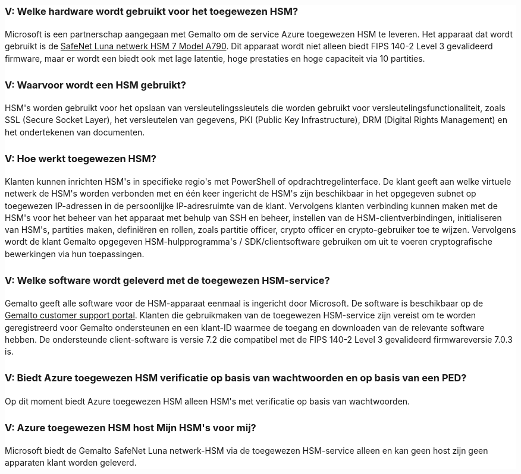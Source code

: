 ### <a name="q-what-hardware-is-used-for-dedicated-hsm"></a>V: Welke hardware wordt gebruikt voor het toegewezen HSM?

Microsoft is een partnerschap aangegaan met Gemalto om de service Azure toegewezen HSM te leveren. Het apparaat dat wordt gebruikt is de [SafeNet Luna netwerk HSM 7 Model A790](https://safenet.gemalto.com/data-encryption/hardware-security-modules-hsms/safenet-network-hsm/). Dit apparaat wordt niet alleen biedt FIPS 140-2 Level 3 gevalideerd firmware, maar er wordt een biedt ook met lage latentie, hoge prestaties en hoge capaciteit via 10 partities. 

### <a name="q-what-is-an-hsm-used-for"></a>V: Waarvoor wordt een HSM gebruikt?

HSM's worden gebruikt voor het opslaan van versleutelingssleutels die worden gebruikt voor versleutelingsfunctionaliteit, zoals SSL (Secure Socket Layer), het versleutelen van gegevens, PKI (Public Key Infrastructure), DRM (Digital Rights Management) en het ondertekenen van documenten.

### <a name="q-how-does-dedicated-hsm-work"></a>V: Hoe werkt toegewezen HSM?

Klanten kunnen inrichten HSM's in specifieke regio's met PowerShell of opdrachtregelinterface. De klant geeft aan welke virtuele netwerk de HSM's worden verbonden met en één keer ingericht de HSM's zijn beschikbaar in het opgegeven subnet op toegewezen IP-adressen in de persoonlijke IP-adresruimte van de klant. Vervolgens klanten verbinding kunnen maken met de HSM's voor het beheer van het apparaat met behulp van SSH en beheer, instellen van de HSM-clientverbindingen, initialiseren van HSM's, partities maken, definiëren en rollen, zoals partitie officer, crypto officer en crypto-gebruiker toe te wijzen. Vervolgens wordt de klant Gemalto opgegeven HSM-hulpprogramma's / SDK/clientsoftware gebruiken om uit te voeren cryptografische bewerkingen via hun toepassingen.

### <a name="q-what-software-is-provided-with-the-dedicated-hsm-service"></a>V: Welke software wordt geleverd met de toegewezen HSM-service?

Gemalto geeft alle software voor de HSM-apparaat eenmaal is ingericht door Microsoft. De software is beschikbaar op de [Gemalto customer support portal](https://supportportal.gemalto.com/csm/). Klanten die gebruikmaken van de toegewezen HSM-service zijn vereist om te worden geregistreerd voor Gemalto ondersteunen en een klant-ID waarmee de toegang en downloaden van de relevante software hebben. De ondersteunde client-software is versie 7.2 die compatibel met de FIPS 140-2 Level 3 gevalideerd firmwareversie 7.0.3 is. 

### <a name="q-does-azure-dedicated-hsm-offer-password-based-and-ped-based-authentication"></a>V: Biedt Azure toegewezen HSM verificatie op basis van wachtwoorden en op basis van een PED?

Op dit moment biedt Azure toegewezen HSM alleen HSM's met verificatie op basis van wachtwoorden.

### <a name="q-will-azure-dedicated-hsm-host-my-hsms-for-me"></a>V: Azure toegewezen HSM host Mijn HSM's voor mij?

Microsoft biedt de Gemalto SafeNet Luna netwerk-HSM via de toegewezen HSM-service alleen en kan geen host zijn geen apparaten klant worden geleverd.
